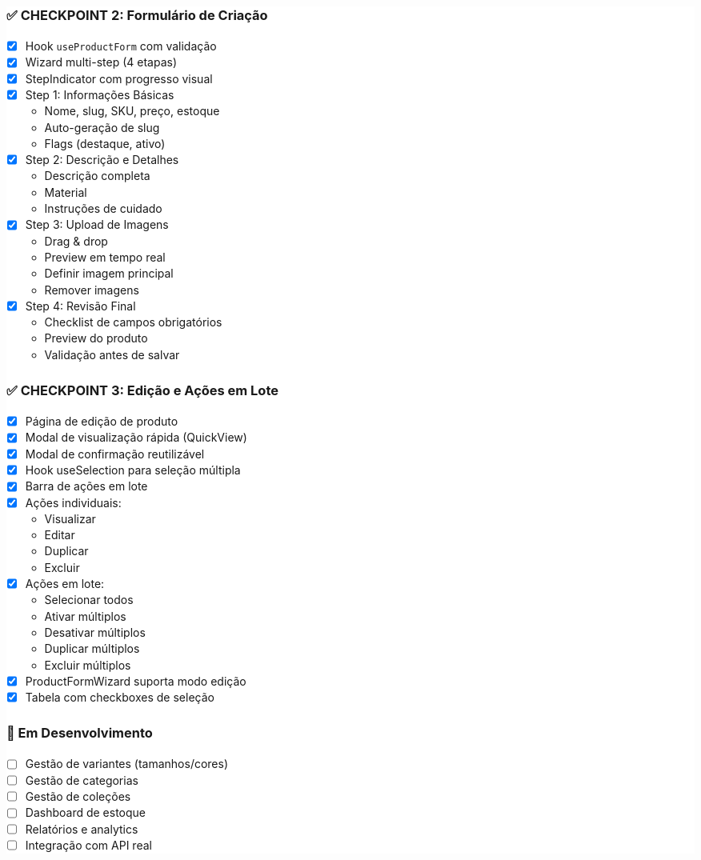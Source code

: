 ### ✅ CHECKPOINT 2: Formulário de Criação
- [x] Hook `useProductForm` com validação
- [x] Wizard multi-step (4 etapas)
- [x] StepIndicator com progresso visual
- [x] Step 1: Informações Básicas
  - Nome, slug, SKU, preço, estoque
  - Auto-geração de slug
  - Flags (destaque, ativo)
- [x] Step 2: Descrição e Detalhes
  - Descrição completa
  - Material
  - Instruções de cuidado
- [x] Step 3: Upload de Imagens
  - Drag & drop
  - Preview em tempo real
  - Definir imagem principal
  - Remover imagens
- [x] Step 4: Revisão Final
  - Checklist de campos obrigatórios
  - Preview do produto
  - Validação antes de salvar

### ✅ CHECKPOINT 3: Edição e Ações em Lote
- [x] Página de edição de produto
- [x] Modal de visualização rápida (QuickView)
- [x] Modal de confirmação reutilizável
- [x] Hook useSelection para seleção múltipla
- [x] Barra de ações em lote
- [x] Ações individuais:
  - Visualizar
  - Editar
  - Duplicar
  - Excluir
- [x] Ações em lote:
  - Selecionar todos
  - Ativar múltiplos
  - Desativar múltiplos
  - Duplicar múltiplos
  - Excluir múltiplos
- [x] ProductFormWizard suporta modo edição
- [x] Tabela com checkboxes de seleção

### 🚧 Em Desenvolvimento
- [ ] Gestão de variantes (tamanhos/cores)
- [ ] Gestão de categorias
- [ ] Gestão de coleções
- [ ] Dashboard de estoque
- [ ] Relatórios e analytics
- [ ] Integração com API real

